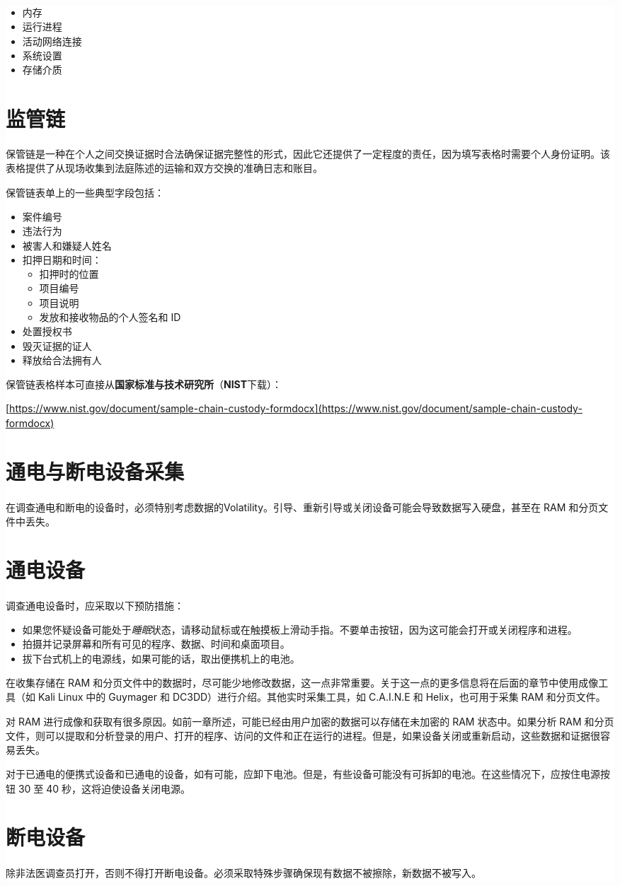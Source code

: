 *   内存
*   运行进程
*   活动网络连接
*   系统设置
*   存储介质

# 监管链

保管链是一种在个人之间交换证据时合法确保证据完整性的形式，因此它还提供了一定程度的责任，因为填写表格时需要个人身份证明。该表格提供了从现场收集到法庭陈述的运输和双方交换的准确日志和账目。

保管链表单上的一些典型字段包括：

*   案件编号
*   违法行为
*   被害人和嫌疑人姓名
*   扣押日期和时间：
    *   扣押时的位置
    *   项目编号
    *   项目说明
    *   发放和接收物品的个人签名和 ID
*   处置授权书
*   毁灭证据的证人
*   释放给合法拥有人

保管链表格样本可直接从**国家标准与技术研究所**（**NIST**下载）：

[https://www.nist.gov/document/sample-chain-custody-formdocx](https://www.nist.gov/document/sample-chain-custody-formdocx)

# 通电与断电设备采集

在调查通电和断电的设备时，必须特别考虑数据的Volatility。引导、重新引导或关闭设备可能会导致数据写入硬盘，甚至在 RAM 和分页文件中丢失。

# 通电设备

调查通电设备时，应采取以下预防措施：

*   如果您怀疑设备可能处于*睡眠*状态，请移动鼠标或在触摸板上滑动手指。不要单击按钮，因为这可能会打开或关闭程序和进程。
*   拍摄并记录屏幕和所有可见的程序、数据、时间和桌面项目。
*   拔下台式机上的电源线，如果可能的话，取出便携机上的电池。

在收集存储在 RAM 和分页文件中的数据时，尽可能少地修改数据，这一点非常重要。关于这一点的更多信息将在后面的章节中使用成像工具（如 Kali Linux 中的 Guymager 和 DC3DD）进行介绍。其他实时采集工具，如 C.A.I.N.E 和 Helix，也可用于采集 RAM 和分页文件。

对 RAM 进行成像和获取有很多原因。如前一章所述，可能已经由用户加密的数据可以存储在未加密的 RAM 状态中。如果分析 RAM 和分页文件，则可以提取和分析登录的用户、打开的程序、访问的文件和正在运行的进程。但是，如果设备关闭或重新启动，这些数据和证据很容易丢失。

对于已通电的便携式设备和已通电的设备，如有可能，应卸下电池。但是，有些设备可能没有可拆卸的电池。在这些情况下，应按住电源按钮 30 至 40 秒，这将迫使设备关闭电源。

# 断电设备

除非法医调查员打开，否则不得打开断电设备。必须采取特殊步骤确保现有数据不被擦除，新数据不被写入。
